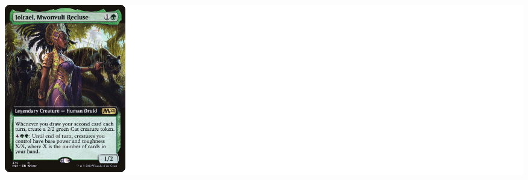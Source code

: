 <img src="/images/mtg/m21-376-jolrael-mwonvuli-recluse.jpg" alt="Jolrael, Mwonvuli Recluse" width="200"/>
